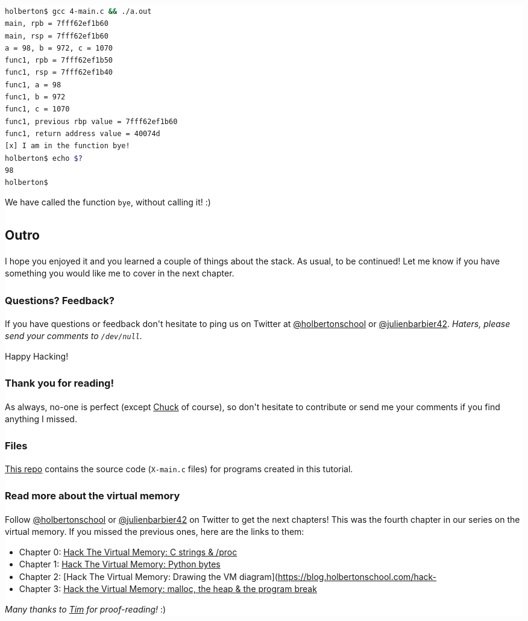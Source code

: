 ```bash
holberton$ gcc 4-main.c && ./a.out
main, rpb = 7fff62ef1b60
main, rsp = 7fff62ef1b60
a = 98, b = 972, c = 1070
func1, rpb = 7fff62ef1b50
func1, rsp = 7fff62ef1b40
func1, a = 98
func1, b = 972
func1, c = 1070
func1, previous rbp value = 7fff62ef1b60
func1, return address value = 40074d
[x] I am in the function bye!
holberton$ echo $?
98
holberton$ 
```

We have called the function `bye`, without calling it! :)

## Outro

I hope you enjoyed it and you learned a couple of things about the stack. As usual, to be continued! Let me know if you have something you would like me to cover in the next chapter.

### Questions? Feedback?

If you have questions or feedback don't hesitate to ping us on Twitter at [@holbertonschool](https://twitter.com/holbertonschool) or [@julienbarbier42](https://twitter.com/julienbarbier42).
_Haters, please send your comments to `/dev/null`._

Happy Hacking!

### Thank you for reading!

As always, no-one is perfect (except [Chuck](http://codesqueeze.com/the-ultimate-top-25-chuck-norris-the-programmer-jokes/) of course), so don't hesitate to contribute or send me your comments if you find anything I missed.

### Files

[This repo]() contains the source code (`X-main.c` files) for programs created in this tutorial.

### Read more about the virtual memory

Follow [@holbertonschool](https://twitter.com/holbertonschool) or [@julienbarbier42](https://twitter.com/julienbarbier42) on Twitter to get the next chapters! This was the fourth chapter in our series on the virtual memory. If you missed the previous ones, here are the links to them:

- Chapter 0: [Hack The Virtual Memory: C strings & /proc](https://blog.holbertonschool.com/hack-the-virtual-memory-c-strings-proc/)
- Chapter 1: [Hack The Virtual Memory: Python bytes](https://blog.holbertonschool.com/hack-the-virtual-memory-python-bytes/)
- Chapter 2: [Hack The Virtual Memory: Drawing the VM diagram](https://blog.holbertonschool.com/hack-
- Chapter 3: [Hack the Virtual Memory: malloc, the heap & the program break](https://blog.holbertonschool.com/hack-the-virtual-memory-malloc-the-heap-the-program-break/)

_Many thanks to [Tim](https://twitter.com/wintermanc3r) for proof-reading!_ :)
